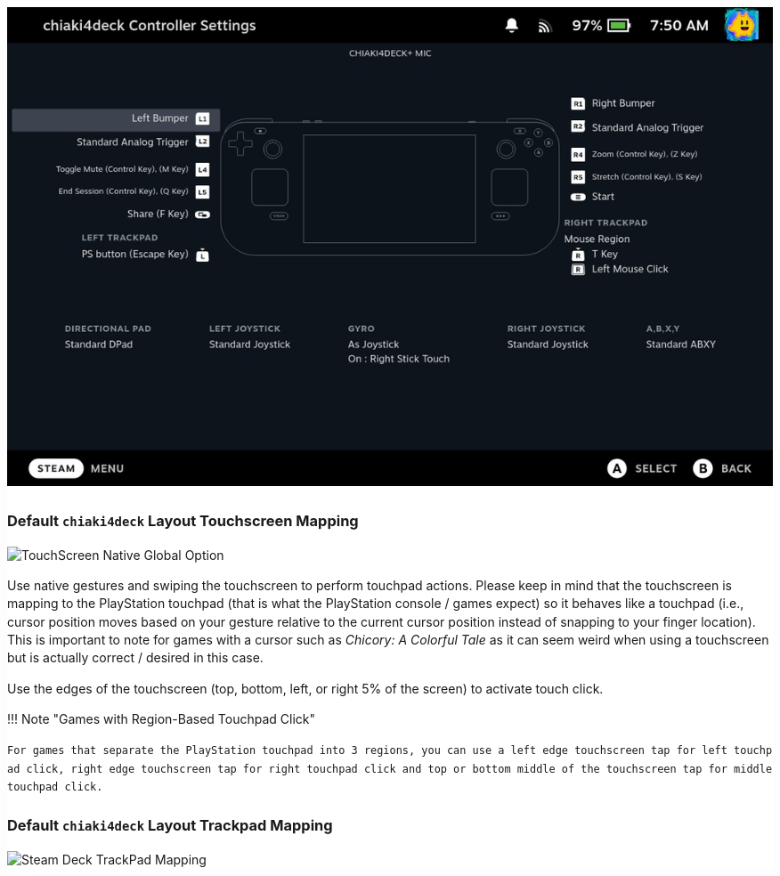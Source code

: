 ![Steam Deck Full Control View](images/ControlsFullView.png)

### Default `chiaki4deck` Layout Touchscreen Mapping

![TouchScreen Native Global Option](images/TouchScreenNative.jpg)

Use native gestures and swiping the touchscreen to perform touchpad actions. Please keep in mind that the touchscreen is mapping to the PlayStation touchpad (that is what the PlayStation console / games expect) so it behaves like a touchpad (i.e., cursor position moves based on your gesture relative to the current cursor position instead of snapping to your finger location). This is important to note for games with a cursor such as *Chicory: A Colorful Tale* as it can seem weird when using a touchscreen but is actually correct / desired in this case.

Use the edges of the touchscreen (top, bottom, left, or right 5% of the screen) to activate touch click. 

!!! Note "Games with Region-Based Touchpad Click" 
    
    For games that separate the PlayStation touchpad into 3 regions, you can use a left edge touchscreen tap for left touchpad click, right edge touchscreen tap for right touchpad click and top or bottom middle of the touchscreen tap for middle touchpad click.

### Default `chiaki4deck` Layout Trackpad Mapping

![Steam Deck TrackPad Mapping](images/TrackpadControls.jpg)
